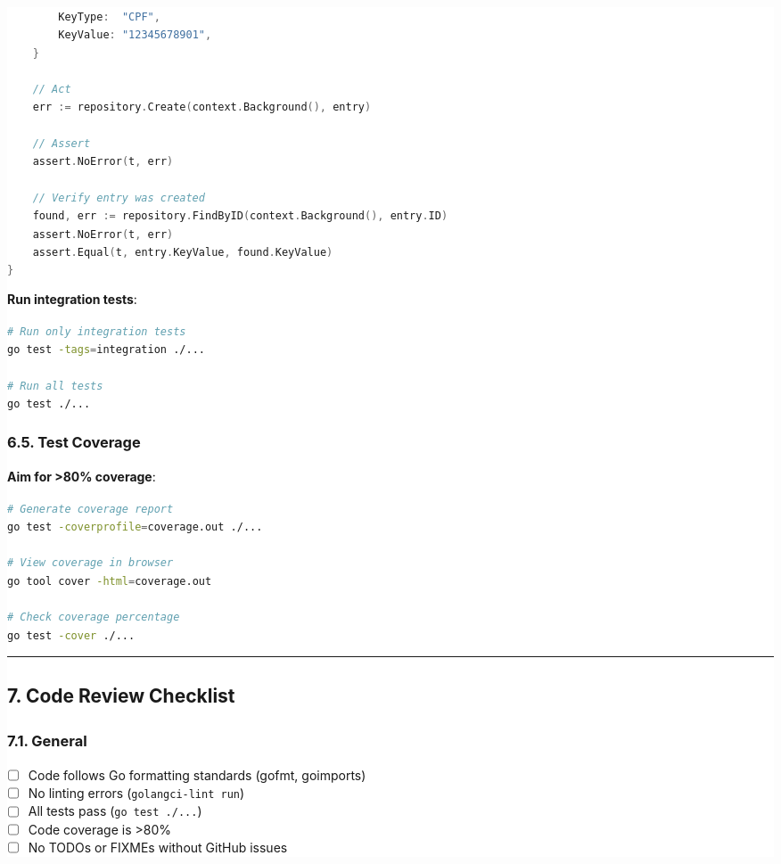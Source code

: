 ```go
        KeyType:  "CPF",
        KeyValue: "12345678901",
    }

    // Act
    err := repository.Create(context.Background(), entry)

    // Assert
    assert.NoError(t, err)

    // Verify entry was created
    found, err := repository.FindByID(context.Background(), entry.ID)
    assert.NoError(t, err)
    assert.Equal(t, entry.KeyValue, found.KeyValue)
}
```

**Run integration tests**:
```bash
# Run only integration tests
go test -tags=integration ./...

# Run all tests
go test ./...
```

### 6.5. Test Coverage

**Aim for >80% coverage**:

```bash
# Generate coverage report
go test -coverprofile=coverage.out ./...

# View coverage in browser
go tool cover -html=coverage.out

# Check coverage percentage
go test -cover ./...
```

---

## 7. Code Review Checklist

### 7.1. General

- [ ] Code follows Go formatting standards (gofmt, goimports)
- [ ] No linting errors (`golangci-lint run`)
- [ ] All tests pass (`go test ./...`)
- [ ] Code coverage is >80%
- [ ] No TODOs or FIXMEs without GitHub issues
